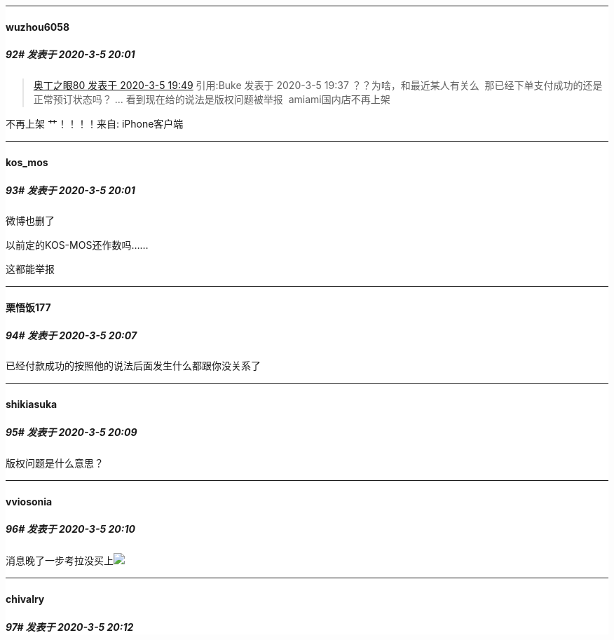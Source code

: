 -----

####  wuzhou6058  
##### 92#       发表于 2020-3-5 20:01


<blockquote><a href="httphttps://bbs.saraba1st.com/2b/forum.php?mod=redirect&amp;goto=findpost&amp;pid=46628310&amp;ptid=1917265" target="_blank"> 奥丁之眼80 发表于 2020-3-5 19:49</a> 引用:Buke 发表于 2020-3-5 19:37 ？？为啥，和最近某人有关么  那已经下单支付成功的还是正常预订状态吗？ ... 看到现在给的说法是版权问题被举报  amiami国内店不再上架 </blockquote>
不再上架
艹！！！！来自: iPhone客户端


-----

####  kos_mos  
##### 93#       发表于 2020-3-5 20:01


微博也删了

以前定的KOS-MOS还作数吗……


这都能举报


-----

####  栗悟饭177  
##### 94#       发表于 2020-3-5 20:07


已经付款成功的按照他的说法后面发生什么都跟你没关系了


-----

####  shikiasuka  
##### 95#       发表于 2020-3-5 20:09


版权问题是什么意思？


-----

####  vviosonia  
##### 96#       发表于 2020-3-5 20:10


消息晚了一步考拉没买上<img src="https://static.saraba1st.com/image/smiley/face2017/067.png" referrerpolicy="no-referrer">


-----

####  chivalry  
##### 97#       发表于 2020-3-5 20:12

